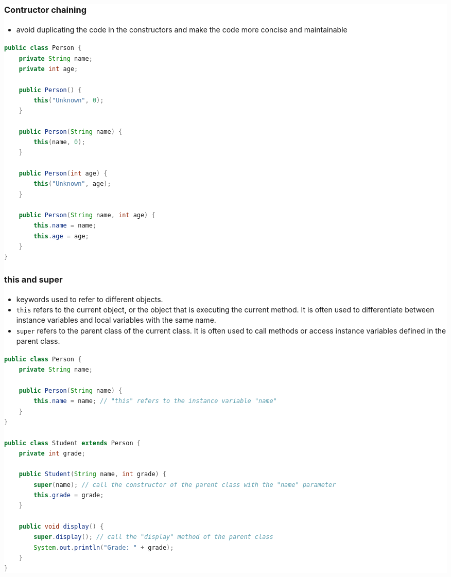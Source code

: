 ### Contructor chaining

- avoid duplicating the code in the constructors and make the code more concise and maintainable

```java
public class Person {
    private String name;
    private int age;

    public Person() {
        this("Unknown", 0);
    }

    public Person(String name) {
        this(name, 0);
    }

    public Person(int age) {
        this("Unknown", age);
    }

    public Person(String name, int age) {
        this.name = name;
        this.age = age;
    }
}
```

### this and super

- keywords used to refer to different objects.
- `this` refers to the current object, or the object that is executing the current method. It is often used to differentiate between instance variables and local variables with the same name. 
- `super` refers to the parent class of the current class. It is often used to call methods or access instance variables defined in the parent class.

```java
public class Person {
    private String name;

    public Person(String name) {
        this.name = name; // "this" refers to the instance variable "name"
    }
}

public class Student extends Person {
    private int grade;

    public Student(String name, int grade) {
        super(name); // call the constructor of the parent class with the "name" parameter
        this.grade = grade;
    }

    public void display() {
        super.display(); // call the "display" method of the parent class
        System.out.println("Grade: " + grade);
    }
}
```
